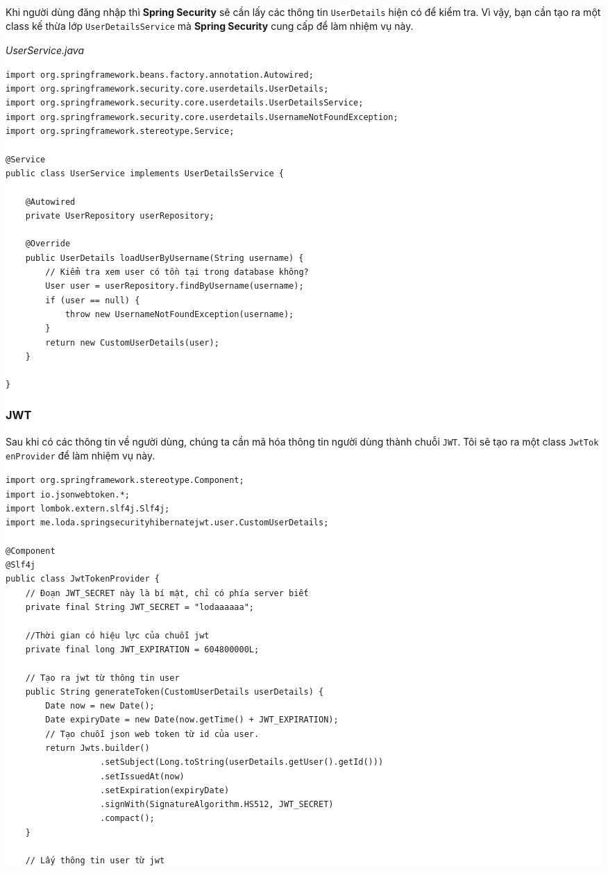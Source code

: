 Khi người dùng đăng nhập thì **Spring Security** sẽ cần lấy các thông tin `UserDetails` hiện có để kiểm tra. Vì vậy, bạn cần tạo ra một class kế thừa lớp `UserDetailsService` mà **Spring Security** cung cấp để làm nhiệm vụ này.

_UserService.java_

```
import org.springframework.beans.factory.annotation.Autowired;
import org.springframework.security.core.userdetails.UserDetails;
import org.springframework.security.core.userdetails.UserDetailsService;
import org.springframework.security.core.userdetails.UsernameNotFoundException;
import org.springframework.stereotype.Service;

@Service
public class UserService implements UserDetailsService {

    @Autowired
    private UserRepository userRepository;

    @Override
    public UserDetails loadUserByUsername(String username) {
        // Kiểm tra xem user có tồn tại trong database không?
        User user = userRepository.findByUsername(username);
        if (user == null) {
            throw new UsernameNotFoundException(username);
        }
        return new CustomUserDetails(user);
    }

}
```

### **JWT**

Sau khi có các thông tin về người dùng, chúng ta cần mã hóa thông tin người dùng thành chuỗi `JWT`. Tôi sẽ tạo ra một class `JwtTokenProvider` để làm nhiệm vụ này.

```
import org.springframework.stereotype.Component;
import io.jsonwebtoken.*;
import lombok.extern.slf4j.Slf4j;
import me.loda.springsecurityhibernatejwt.user.CustomUserDetails;

@Component
@Slf4j
public class JwtTokenProvider {
    // Đoạn JWT_SECRET này là bí mật, chỉ có phía server biết
    private final String JWT_SECRET = "lodaaaaaa";

    //Thời gian có hiệu lực của chuỗi jwt
    private final long JWT_EXPIRATION = 604800000L;

    // Tạo ra jwt từ thông tin user
    public String generateToken(CustomUserDetails userDetails) {
        Date now = new Date();
        Date expiryDate = new Date(now.getTime() + JWT_EXPIRATION);
        // Tạo chuỗi json web token từ id của user.
        return Jwts.builder()
                   .setSubject(Long.toString(userDetails.getUser().getId()))
                   .setIssuedAt(now)
                   .setExpiration(expiryDate)
                   .signWith(SignatureAlgorithm.HS512, JWT_SECRET)
                   .compact();
    }

    // Lấy thông tin user từ jwt
```
